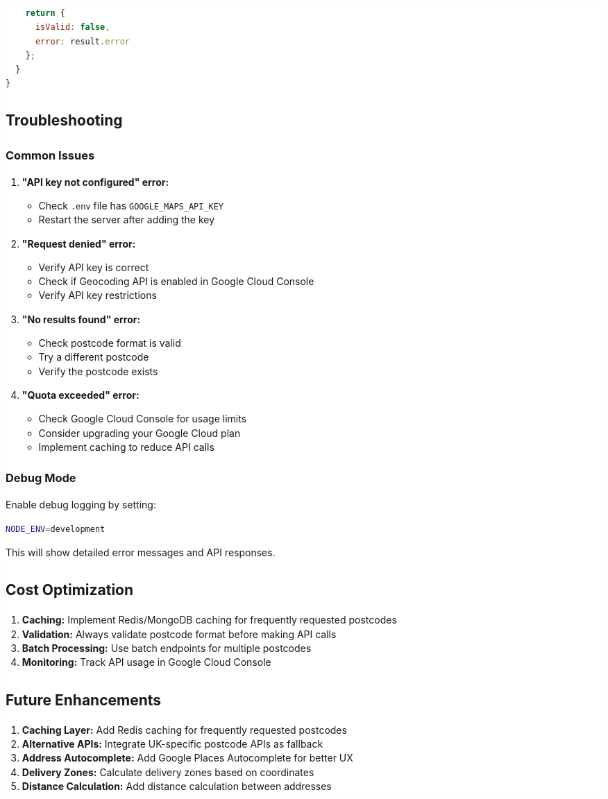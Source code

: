 ```javascript
    return {
      isValid: false,
      error: result.error
    };
  }
}
```

## Troubleshooting

### Common Issues

1. **"API key not configured" error:**
   - Check `.env` file has `GOOGLE_MAPS_API_KEY`
   - Restart the server after adding the key

2. **"Request denied" error:**
   - Verify API key is correct
   - Check if Geocoding API is enabled in Google Cloud Console
   - Verify API key restrictions

3. **"No results found" error:**
   - Check postcode format is valid
   - Try a different postcode
   - Verify the postcode exists

4. **"Quota exceeded" error:**
   - Check Google Cloud Console for usage limits
   - Consider upgrading your Google Cloud plan
   - Implement caching to reduce API calls

### Debug Mode

Enable debug logging by setting:
```bash
NODE_ENV=development
```

This will show detailed error messages and API responses.

## Cost Optimization

1. **Caching:** Implement Redis/MongoDB caching for frequently requested postcodes
2. **Validation:** Always validate postcode format before making API calls
3. **Batch Processing:** Use batch endpoints for multiple postcodes
4. **Monitoring:** Track API usage in Google Cloud Console

## Future Enhancements

1. **Caching Layer:** Add Redis caching for frequently requested postcodes
2. **Alternative APIs:** Integrate UK-specific postcode APIs as fallback
3. **Address Autocomplete:** Add Google Places Autocomplete for better UX
4. **Delivery Zones:** Calculate delivery zones based on coordinates
5. **Distance Calculation:** Add distance calculation between addresses 